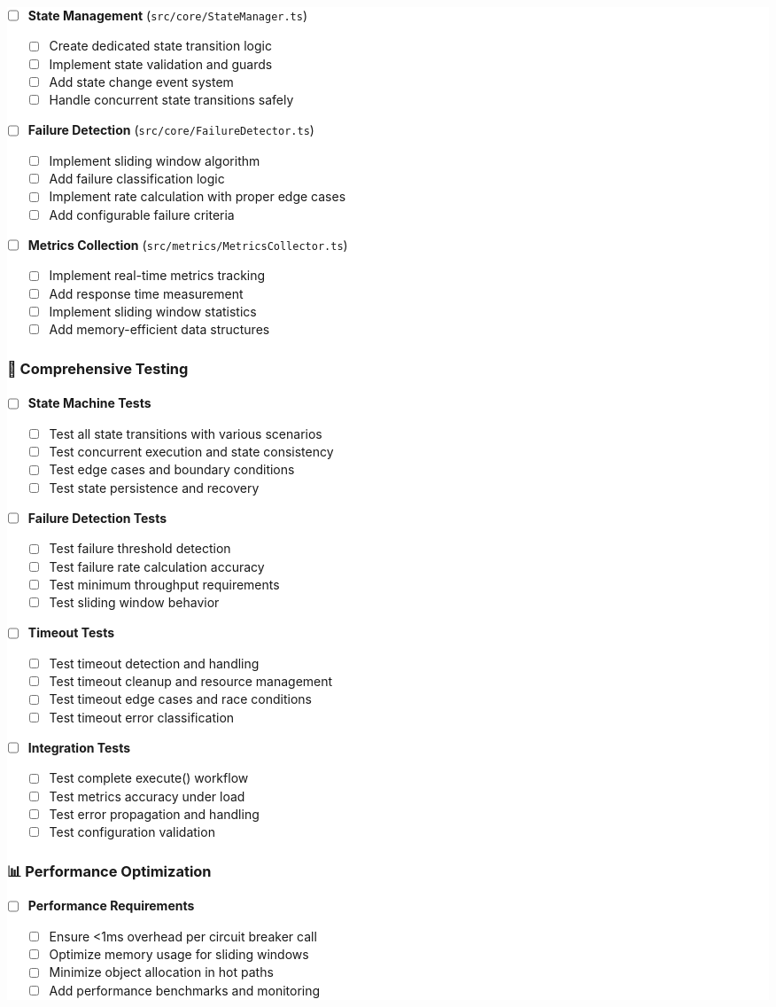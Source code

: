 - [ ] **State Management** (`src/core/StateManager.ts`)

  - [ ] Create dedicated state transition logic
  - [ ] Implement state validation and guards
  - [ ] Add state change event system
  - [ ] Handle concurrent state transitions safely

- [ ] **Failure Detection** (`src/core/FailureDetector.ts`)

  - [ ] Implement sliding window algorithm
  - [ ] Add failure classification logic
  - [ ] Implement rate calculation with proper edge cases
  - [ ] Add configurable failure criteria

- [ ] **Metrics Collection** (`src/metrics/MetricsCollector.ts`)
  - [ ] Implement real-time metrics tracking
  - [ ] Add response time measurement
  - [ ] Implement sliding window statistics
  - [ ] Add memory-efficient data structures

### 🧪 Comprehensive Testing

- [ ] **State Machine Tests**

  - [ ] Test all state transitions with various scenarios
  - [ ] Test concurrent execution and state consistency
  - [ ] Test edge cases and boundary conditions
  - [ ] Test state persistence and recovery

- [ ] **Failure Detection Tests**

  - [ ] Test failure threshold detection
  - [ ] Test failure rate calculation accuracy
  - [ ] Test minimum throughput requirements
  - [ ] Test sliding window behavior

- [ ] **Timeout Tests**

  - [ ] Test timeout detection and handling
  - [ ] Test timeout cleanup and resource management
  - [ ] Test timeout edge cases and race conditions
  - [ ] Test timeout error classification

- [ ] **Integration Tests**
  - [ ] Test complete execute() workflow
  - [ ] Test metrics accuracy under load
  - [ ] Test error propagation and handling
  - [ ] Test configuration validation

### 📊 Performance Optimization

- [ ] **Performance Requirements**

  - [ ] Ensure <1ms overhead per circuit breaker call
  - [ ] Optimize memory usage for sliding windows
  - [ ] Minimize object allocation in hot paths
  - [ ] Add performance benchmarks and monitoring
